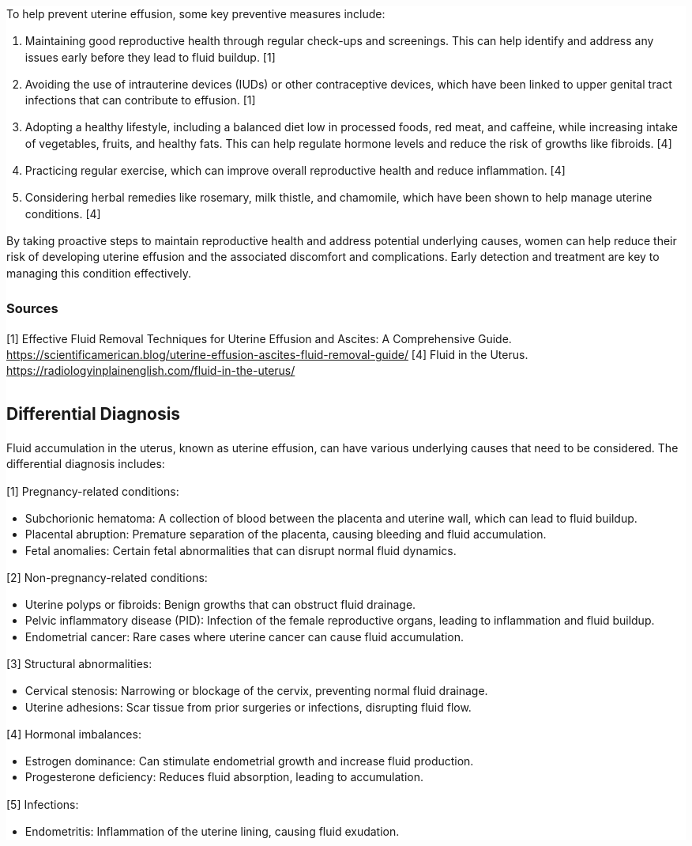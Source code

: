To help prevent uterine effusion, some key preventive measures include:

1. Maintaining good reproductive health through regular check-ups and screenings. This can help identify and address any issues early before they lead to fluid buildup. [1]

2. Avoiding the use of intrauterine devices (IUDs) or other contraceptive devices, which have been linked to upper genital tract infections that can contribute to effusion. [1] 

3. Adopting a healthy lifestyle, including a balanced diet low in processed foods, red meat, and caffeine, while increasing intake of vegetables, fruits, and healthy fats. This can help regulate hormone levels and reduce the risk of growths like fibroids. [4]

4. Practicing regular exercise, which can improve overall reproductive health and reduce inflammation. [4]

5. Considering herbal remedies like rosemary, milk thistle, and chamomile, which have been shown to help manage uterine conditions. [4]

By taking proactive steps to maintain reproductive health and address potential underlying causes, women can help reduce their risk of developing uterine effusion and the associated discomfort and complications. Early detection and treatment are key to managing this condition effectively.

### Sources
[1] Effective Fluid Removal Techniques for Uterine Effusion and Ascites: A Comprehensive Guide. https://scientificamerican.blog/uterine-effusion-ascites-fluid-removal-guide/
[4] Fluid in the Uterus. https://radiologyinplainenglish.com/fluid-in-the-uterus/

## Differential Diagnosis

Fluid accumulation in the uterus, known as uterine effusion, can have various underlying causes that need to be considered. The differential diagnosis includes:

[1] Pregnancy-related conditions:
- Subchorionic hematoma: A collection of blood between the placenta and uterine wall, which can lead to fluid buildup.
- Placental abruption: Premature separation of the placenta, causing bleeding and fluid accumulation.
- Fetal anomalies: Certain fetal abnormalities that can disrupt normal fluid dynamics.

[2] Non-pregnancy-related conditions:
- Uterine polyps or fibroids: Benign growths that can obstruct fluid drainage.
- Pelvic inflammatory disease (PID): Infection of the female reproductive organs, leading to inflammation and fluid buildup.
- Endometrial cancer: Rare cases where uterine cancer can cause fluid accumulation.

[3] Structural abnormalities:
- Cervical stenosis: Narrowing or blockage of the cervix, preventing normal fluid drainage.
- Uterine adhesions: Scar tissue from prior surgeries or infections, disrupting fluid flow.

[4] Hormonal imbalances:
- Estrogen dominance: Can stimulate endometrial growth and increase fluid production.
- Progesterone deficiency: Reduces fluid absorption, leading to accumulation.

[5] Infections:
- Endometritis: Inflammation of the uterine lining, causing fluid exudation.
